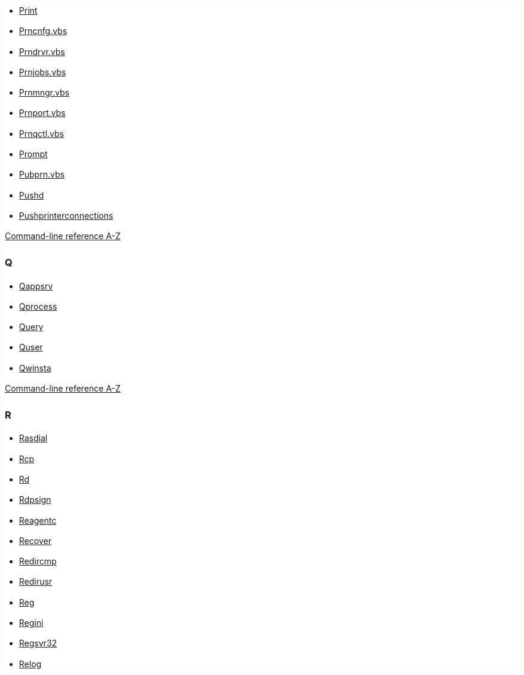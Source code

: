 -   [Print](Print.md)  
  
-   [Prncnfg.vbs](Prncnfg.vbs.md)  
  
-   [Prndrvr.vbs](Prndrvr.vbs.md)  
  
-   [Prnjobs.vbs](Prnjobs.vbs.md)  
  
-   [Prnmngr.vbs](Prnmngr.vbs.md)  
  
-   [Prnport.vbs](Prnport.vbs.md)  
  
-   [Prnqctl.vbs](Prnqctl.vbs.md)  
  
-   [Prompt](Prompt.md)  
  
-   [Pubprn.vbs](Pubprn.vbs.md)  
  
-   [Pushd](Pushd.md)  
  
-   [Pushprinterconnections](Pushprinterconnections.md)  
  
[Command-line reference A-Z](#BKMK_CmdRef)  
  
### <a name="BKMK_q"></a>Q  
  
-   [Qappsrv](Qappsrv.md)  
  
-   [Qprocess](Qprocess.md)  
  
-   [Query](Query.md)  
  
-   [Quser](Quser.md)  
  
-   [Qwinsta](Qwinsta.md)  
  
[Command-line reference A-Z](#BKMK_CmdRef)  
  
### <a name="BKMK_r"></a>R  
  
-   [Rasdial](assetId:///ed300a38-97e7-4373-a2cc-fa7079cd259e)  
  
-   [Rcp](Rcp.md)  
  
-   [Rd](Rd.md)  
  
-   [Rdpsign](Rdpsign.md)  
  
-   [Reagentc](assetId:///83b29f78-269e-4ab8-9870-7fc08d34fb43)  
  
-   [Recover](Recover.md)  
  
-   [Redircmp](assetId:///13debf34-0ddf-4b56-9ebf-4ddc97533a65)  
  
-   [Redirusr](assetId:///74559785-04cf-4b73-abfb-f6b89fba200d)  
  
-   [Reg](Reg.md)  
  
-   [Regini](Regini.md)  
  
-   [Regsvr32](Regsvr32.md)  
  
-   [Relog](Relog.md)  
  